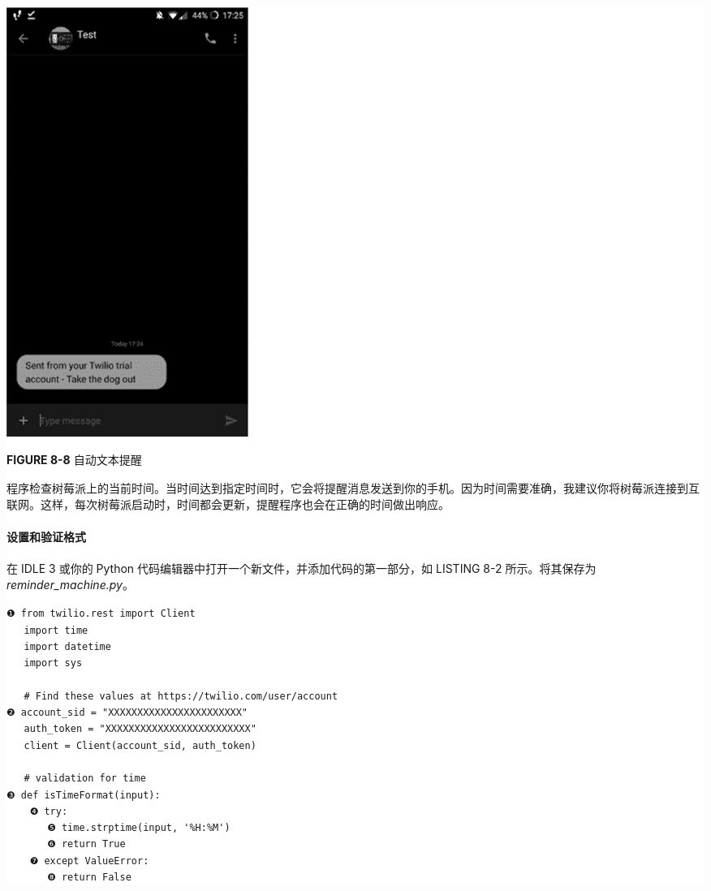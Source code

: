 ![Image](img/08fig08.jpg)

**FIGURE 8-8** 自动文本提醒

程序检查树莓派上的当前时间。当时间达到指定时间时，它会将提醒消息发送到你的手机。因为时间需要准确，我建议你将树莓派连接到互联网。这样，每次树莓派启动时，时间都会更新，提醒程序也会在正确的时间做出响应。

#### 设置和验证格式

在 IDLE 3 或你的 Python 代码编辑器中打开一个新文件，并添加代码的第一部分，如 LISTING 8-2 所示。将其保存为 *reminder_machine.py*。

```
❶ from twilio.rest import Client
   import time
   import datetime
   import sys

   # Find these values at https://twilio.com/user/account
❷ account_sid = "XXXXXXXXXXXXXXXXXXXXXXX"
   auth_token = "XXXXXXXXXXXXXXXXXXXXXXXXX"
   client = Client(account_sid, auth_token)

   # validation for time
❸ def isTimeFormat(input):
    ❹ try:
       ❺ time.strptime(input, '%H:%M')
       ❻ return True
    ❼ except ValueError:
       ❽ return False
```

